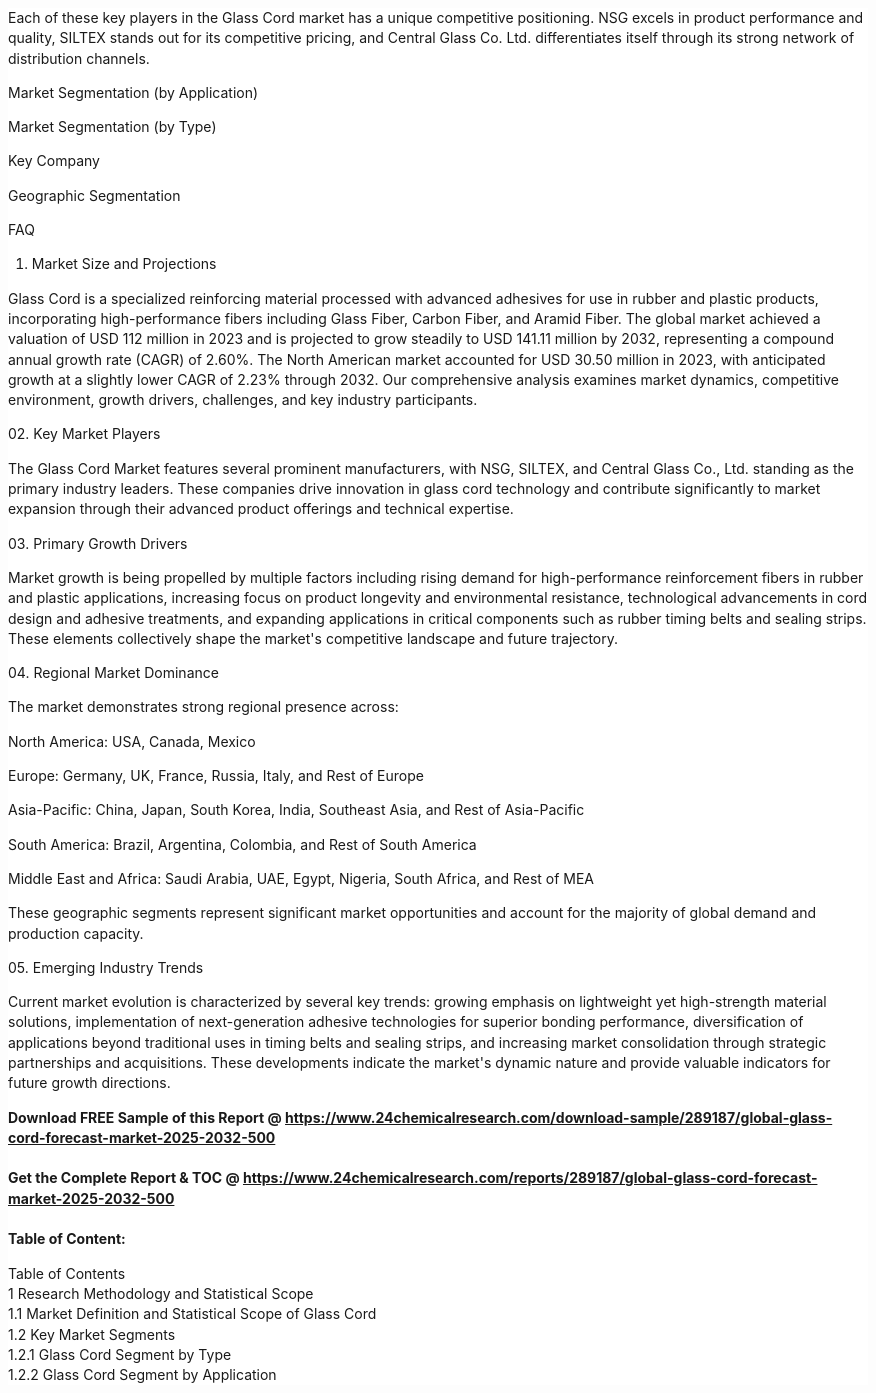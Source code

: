 </p><p>Each of these key players in the Glass Cord market has a unique competitive positioning. NSG excels in product performance and quality, SILTEX stands out for its competitive pricing, and Central Glass Co. Ltd. differentiates itself through its strong network of distribution channels.</p><p>
</p><p>
Market Segmentation (by Application)</p><p>
</p><p>
Market Segmentation (by Type)</p><p>
</p><p>
Key Company</p><p>
</p><p>
Geographic Segmentation</p><p>
</p><p>

FAQ</p><p>
01. Market Size and Projections</p><p>
</p><p>Glass Cord is a specialized reinforcing material processed with advanced adhesives for use in rubber and plastic products, incorporating high-performance fibers including Glass Fiber, Carbon Fiber, and Aramid Fiber. The global market achieved a valuation of USD 112 million in 2023 and is projected to grow steadily to USD 141.11 million by 2032, representing a compound annual growth rate (CAGR) of 2.60%. The North American market accounted for USD 30.50 million in 2023, with anticipated growth at a slightly lower CAGR of 2.23% through 2032. Our comprehensive analysis examines market dynamics, competitive environment, growth drivers, challenges, and key industry participants.</p><p>
02. Key Market Players</p><p>
</p><p>The Glass Cord Market features several prominent manufacturers, with NSG, SILTEX, and Central Glass Co., Ltd. standing as the primary industry leaders. These companies drive innovation in glass cord technology and contribute significantly to market expansion through their advanced product offerings and technical expertise.</p><p>
03. Primary Growth Drivers</p><p>
</p><p>Market growth is being propelled by multiple factors including rising demand for high-performance reinforcement fibers in rubber and plastic applications, increasing focus on product longevity and environmental resistance, technological advancements in cord design and adhesive treatments, and expanding applications in critical components such as rubber timing belts and sealing strips. These elements collectively shape the market's competitive landscape and future trajectory.</p><p>
04. Regional Market Dominance</p><p>
</p><p>The market demonstrates strong regional presence across:</p><p>
</p><p style="margin-left:0px; margin-right:0px">North America: USA, Canada, Mexico</p><p style="margin-left:0px; margin-right:0px">Europe: Germany, UK, France, Russia, Italy, and Rest of Europe</p><p style="margin-left:0px; margin-right:0px">Asia-Pacific: China, Japan, South Korea, India, Southeast Asia, and Rest of Asia-Pacific</p><p style="margin-left:0px; margin-right:0px">South America: Brazil, Argentina, Colombia, and Rest of South America</p><p style="margin-left:0px; margin-right:0px">Middle East and Africa: Saudi Arabia, UAE, Egypt, Nigeria, South Africa, and Rest of MEA</p><p>
</p><p>These geographic segments represent significant market opportunities and account for the majority of global demand and production capacity.</p><p>
05. Emerging Industry Trends</p><p>
</p><p>Current market evolution is characterized by several key trends: growing emphasis on lightweight yet high-strength material solutions, implementation of next-generation adhesive technologies for superior bonding performance, diversification of applications beyond traditional uses in timing belts and sealing strips, and increasing market consolidation through strategic partnerships and acquisitions. These developments indicate the market's dynamic nature and provide valuable indicators for future growth directions.</p><div><b>Download FREE Sample of this Report @ 
            <a href="https://www.24chemicalresearch.com/download-sample/289187/global-glass-cord-forecast-market-2025-2032-500">
            https://www.24chemicalresearch.com/download-sample/289187/global-glass-cord-forecast-market-2025-2032-500</a></b></div><br><div><b>Get the Complete Report & TOC @ 
            <a href="https://www.24chemicalresearch.com/reports/289187/global-glass-cord-forecast-market-2025-2032-500">
            https://www.24chemicalresearch.com/reports/289187/global-glass-cord-forecast-market-2025-2032-500</a></b></div><br>
            <b>Table of Content:</b><p>Table of Contents<br />
1 Research Methodology and Statistical Scope<br />
1.1 Market Definition and Statistical Scope of Glass Cord<br />
1.2 Key Market Segments<br />
1.2.1 Glass Cord Segment by Type<br />
1.2.2 Glass Cord Segment by Application<br />